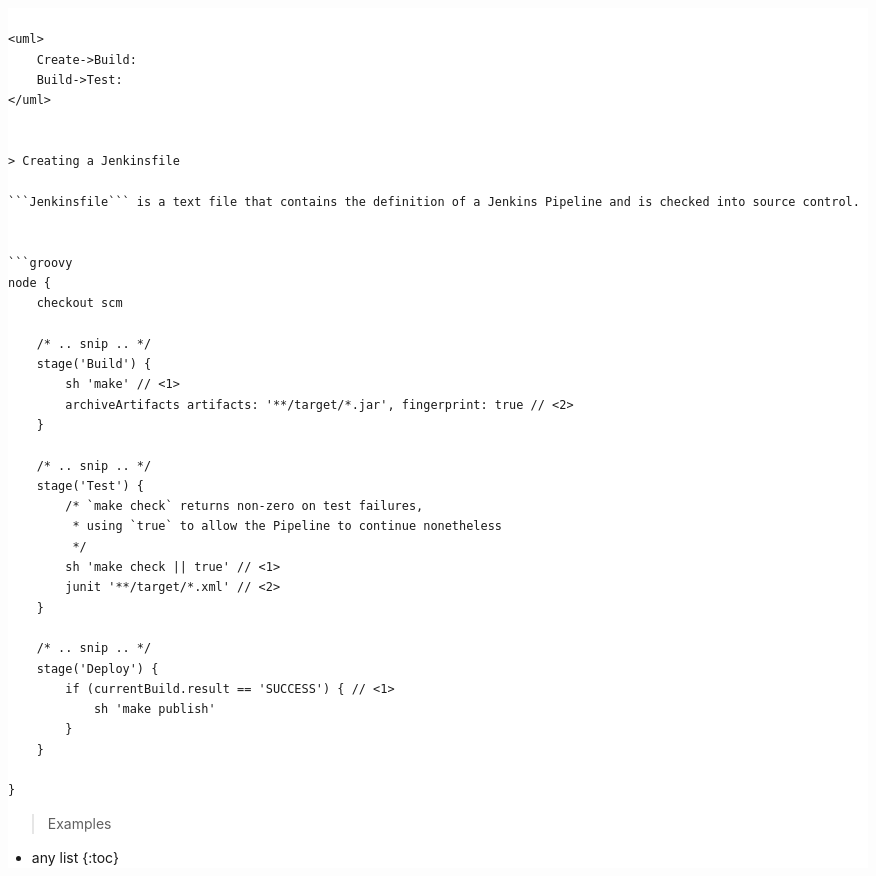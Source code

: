 ```

<uml>
    Create->Build:
    Build->Test:
</uml>


> Creating a Jenkinsfile

```Jenkinsfile``` is a text file that contains the definition of a Jenkins Pipeline and is checked into source control.


```groovy
node {
    checkout scm

    /* .. snip .. */
    stage('Build') {
        sh 'make' // <1>
        archiveArtifacts artifacts: '**/target/*.jar', fingerprint: true // <2>
    }

    /* .. snip .. */
    stage('Test') {
        /* `make check` returns non-zero on test failures,
         * using `true` to allow the Pipeline to continue nonetheless
         */
        sh 'make check || true' // <1>
        junit '**/target/*.xml' // <2>
    }

    /* .. snip .. */
    stage('Deploy') {
        if (currentBuild.result == 'SUCCESS') { // <1>
            sh 'make publish'
        }
    }

}
```

> Examples



* any list
{:toc}